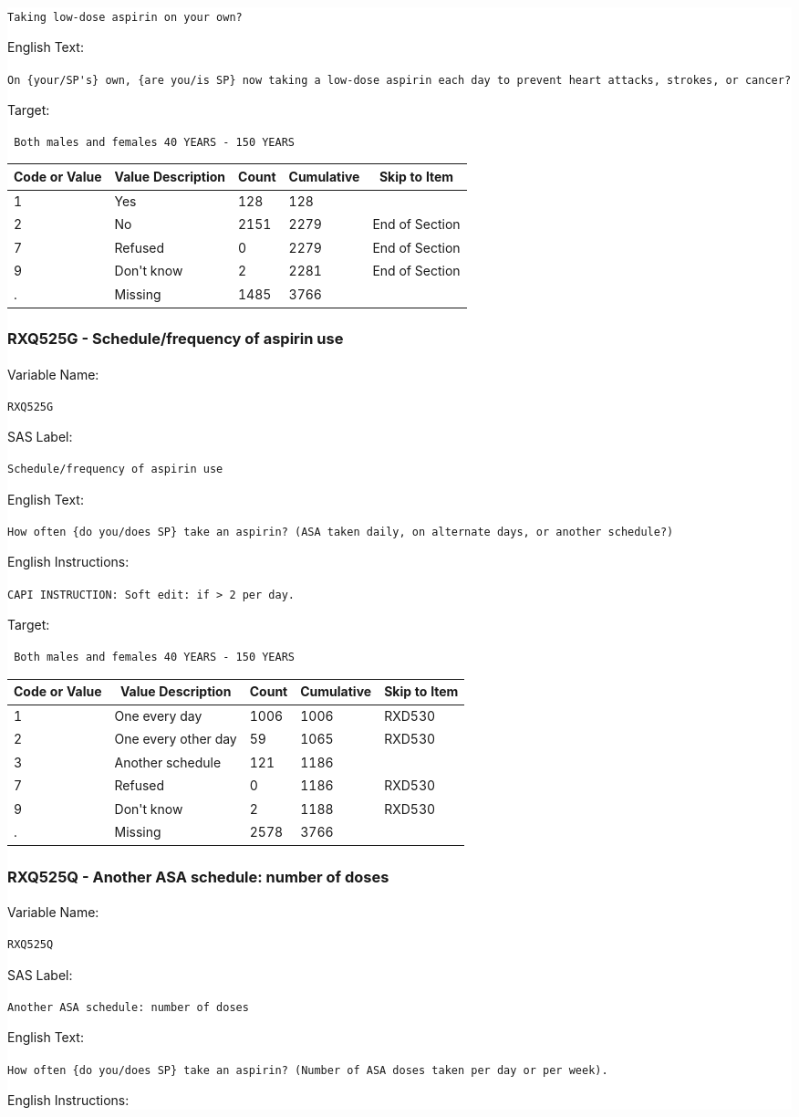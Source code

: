     Taking low-dose aspirin on your own?
English Text:

    On {your/SP's} own, {are you/is SP} now taking a low-dose aspirin each day to prevent heart attacks, strokes, or cancer?
Target:

     Both males and females 40 YEARS - 150 YEARS
Code or Value | Value Description | Count | Cumulative | Skip to Item  
---|---|---|---|---  
1 | Yes | 128 | 128 |   
2 | No | 2151 | 2279 | End of Section  
7 | Refused | 0 | 2279 | End of Section  
9 | Don't know | 2 | 2281 | End of Section  
. | Missing | 1485 | 3766 |   
  
### RXQ525G - Schedule/frequency of aspirin use

Variable Name:

    RXQ525G
SAS Label:

    Schedule/frequency of aspirin use
English Text:

    How often {do you/does SP} take an aspirin? (ASA taken daily, on alternate days, or another schedule?)
English Instructions:

    CAPI INSTRUCTION: Soft edit: if > 2 per day.
Target:

     Both males and females 40 YEARS - 150 YEARS
Code or Value | Value Description | Count | Cumulative | Skip to Item  
---|---|---|---|---  
1 | One every day | 1006 | 1006 | RXD530  
2 | One every other day | 59 | 1065 | RXD530  
3 | Another schedule | 121 | 1186 |   
7 | Refused | 0 | 1186 | RXD530  
9 | Don't know | 2 | 1188 | RXD530  
. | Missing | 2578 | 3766 |   
  
### RXQ525Q - Another ASA schedule: number of doses

Variable Name:

    RXQ525Q
SAS Label:

    Another ASA schedule: number of doses
English Text:

    How often {do you/does SP} take an aspirin? (Number of ASA doses taken per day or per week).
English Instructions:
